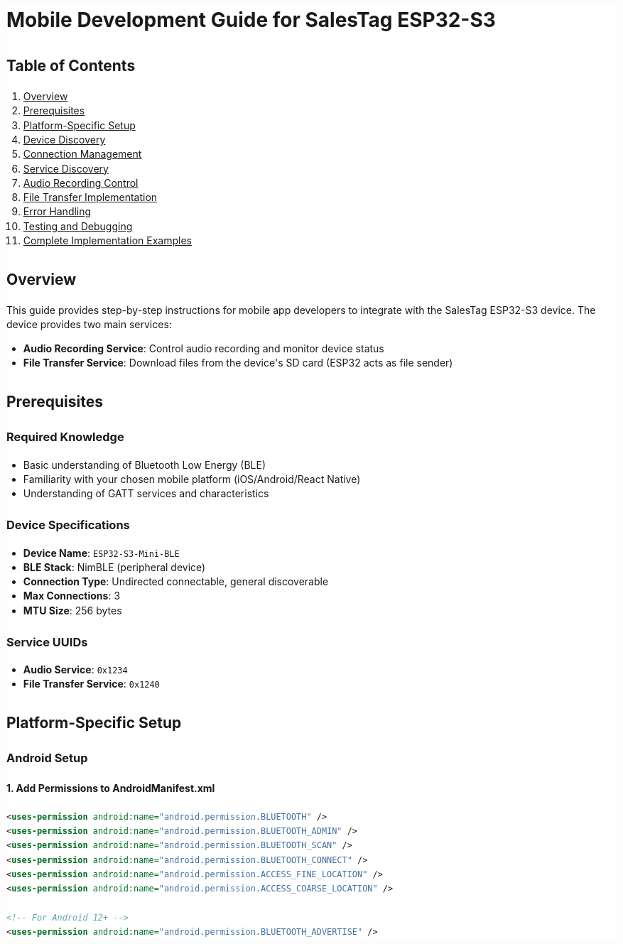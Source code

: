 # Mobile Development Guide for SalesTag ESP32-S3

## Table of Contents
1. [Overview](#overview)
2. [Prerequisites](#prerequisites)
3. [Platform-Specific Setup](#platform-specific-setup)
4. [Device Discovery](#device-discovery)
5. [Connection Management](#connection-management)
6. [Service Discovery](#service-discovery)
7. [Audio Recording Control](#audio-recording-control)
8. [File Transfer Implementation](#file-transfer-implementation)
9. [Error Handling](#error-handling)
10. [Testing and Debugging](#testing-and-debugging)
11. [Complete Implementation Examples](#complete-implementation-examples)

## Overview

This guide provides step-by-step instructions for mobile app developers to integrate with the SalesTag ESP32-S3 device. The device provides two main services:

- **Audio Recording Service**: Control audio recording and monitor device status
- **File Transfer Service**: Download files from the device's SD card (ESP32 acts as file sender)

## Prerequisites

### Required Knowledge
- Basic understanding of Bluetooth Low Energy (BLE)
- Familiarity with your chosen mobile platform (iOS/Android/React Native)
- Understanding of GATT services and characteristics

### Device Specifications
- **Device Name**: `ESP32-S3-Mini-BLE`
- **BLE Stack**: NimBLE (peripheral device)
- **Connection Type**: Undirected connectable, general discoverable
- **Max Connections**: 3
- **MTU Size**: 256 bytes

### Service UUIDs
- **Audio Service**: `0x1234`
- **File Transfer Service**: `0x1240`

## Platform-Specific Setup

### Android Setup

#### 1. Add Permissions to AndroidManifest.xml
```xml
<uses-permission android:name="android.permission.BLUETOOTH" />
<uses-permission android:name="android.permission.BLUETOOTH_ADMIN" />
<uses-permission android:name="android.permission.BLUETOOTH_SCAN" />
<uses-permission android:name="android.permission.BLUETOOTH_CONNECT" />
<uses-permission android:name="android.permission.ACCESS_FINE_LOCATION" />
<uses-permission android:name="android.permission.ACCESS_COARSE_LOCATION" />

<!-- For Android 12+ -->
<uses-permission android:name="android.permission.BLUETOOTH_ADVERTISE" />
```

